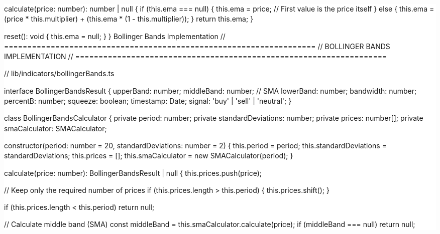  calculate(price: number): number | null {
 if (this.ema === null) {
 this.ema = price; // First value is the price itself
 } else {
 this.ema = (price * this.multiplier) + (this.ema * (1 - this.multiplier));
 }
 return this.ema;
 }

 reset(): void {
 this.ema = null;
 }
}
Bollinger Bands Implementation
// ===================================================================
// BOLLINGER BANDS IMPLEMENTATION
// ===================================================================

// lib/indicators/bollingerBands.ts

interface BollingerBandsResult {
 upperBand: number;
 middleBand: number; // SMA
 lowerBand: number;
 bandwidth: number;
 percentB: number;
 squeeze: boolean;
 timestamp: Date;
 signal: 'buy' | 'sell' | 'neutral';
}

class BollingerBandsCalculator {
 private period: number;
 private standardDeviations: number;
 private prices: number[];
 private smaCalculator: SMACalculator;

 constructor(period: number = 20, standardDeviations: number = 2) {
 this.period = period;
 this.standardDeviations = standardDeviations;
 this.prices = [];
 this.smaCalculator = new SMACalculator(period);
 }

 calculate(price: number): BollingerBandsResult | null {
 this.prices.push(price);
 
 // Keep only the required number of prices
 if (this.prices.length > this.period) {
 this.prices.shift();
 }

 if (this.prices.length < this.period) return null;

 // Calculate middle band (SMA)
 const middleBand = this.smaCalculator.calculate(price);
 if (middleBand === null) return null;
